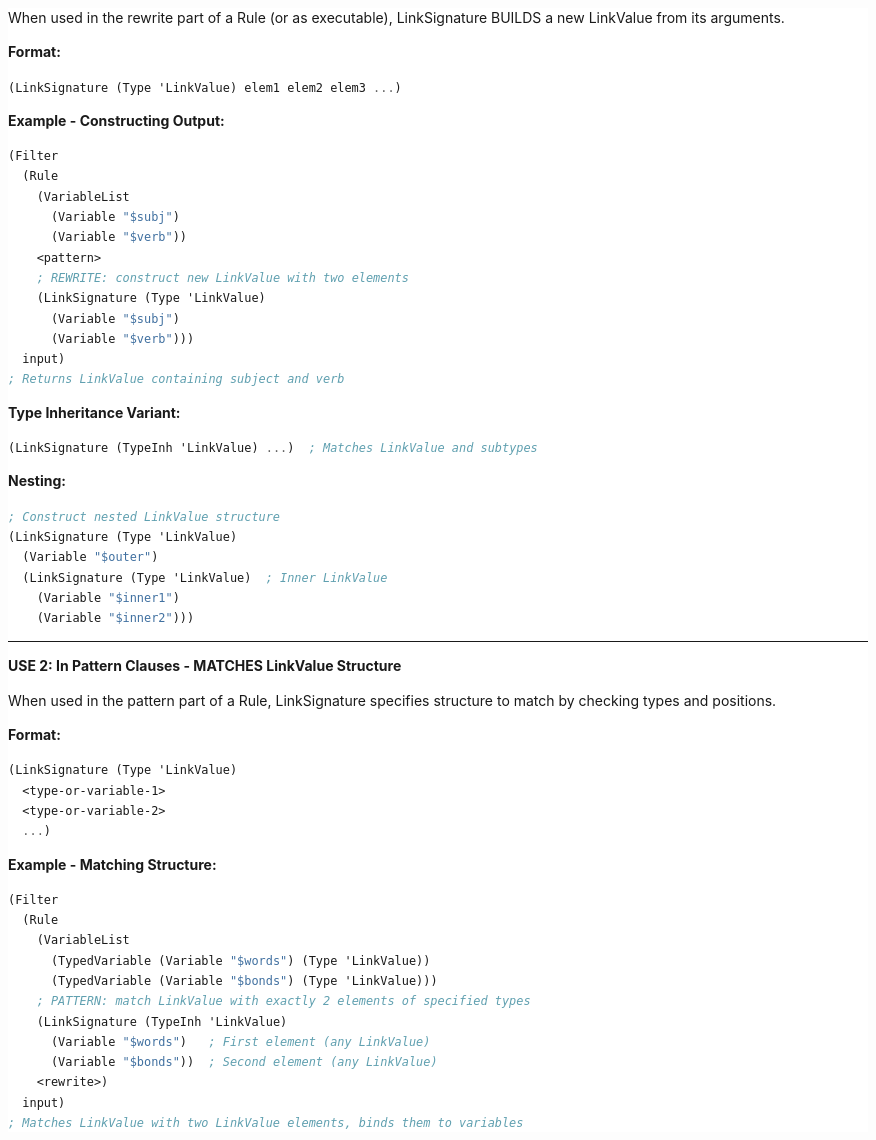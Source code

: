 When used in the rewrite part of a Rule (or as executable), LinkSignature BUILDS a new LinkValue from its arguments.

**Format:**
```scheme
(LinkSignature (Type 'LinkValue) elem1 elem2 elem3 ...)
```

**Example - Constructing Output:**
```scheme
(Filter
  (Rule
    (VariableList
      (Variable "$subj")
      (Variable "$verb"))
    <pattern>
    ; REWRITE: construct new LinkValue with two elements
    (LinkSignature (Type 'LinkValue)
      (Variable "$subj")
      (Variable "$verb")))
  input)
; Returns LinkValue containing subject and verb
```

**Type Inheritance Variant:**
```scheme
(LinkSignature (TypeInh 'LinkValue) ...)  ; Matches LinkValue and subtypes
```

**Nesting:**
```scheme
; Construct nested LinkValue structure
(LinkSignature (Type 'LinkValue)
  (Variable "$outer")
  (LinkSignature (Type 'LinkValue)  ; Inner LinkValue
    (Variable "$inner1")
    (Variable "$inner2")))
```

---

**USE 2: In Pattern Clauses - MATCHES LinkValue Structure**

When used in the pattern part of a Rule, LinkSignature specifies structure to match by checking types and positions.

**Format:**
```scheme
(LinkSignature (Type 'LinkValue)
  <type-or-variable-1>
  <type-or-variable-2>
  ...)
```

**Example - Matching Structure:**
```scheme
(Filter
  (Rule
    (VariableList
      (TypedVariable (Variable "$words") (Type 'LinkValue))
      (TypedVariable (Variable "$bonds") (Type 'LinkValue)))
    ; PATTERN: match LinkValue with exactly 2 elements of specified types
    (LinkSignature (TypeInh 'LinkValue)
      (Variable "$words")   ; First element (any LinkValue)
      (Variable "$bonds"))  ; Second element (any LinkValue)
    <rewrite>)
  input)
; Matches LinkValue with two LinkValue elements, binds them to variables
```
